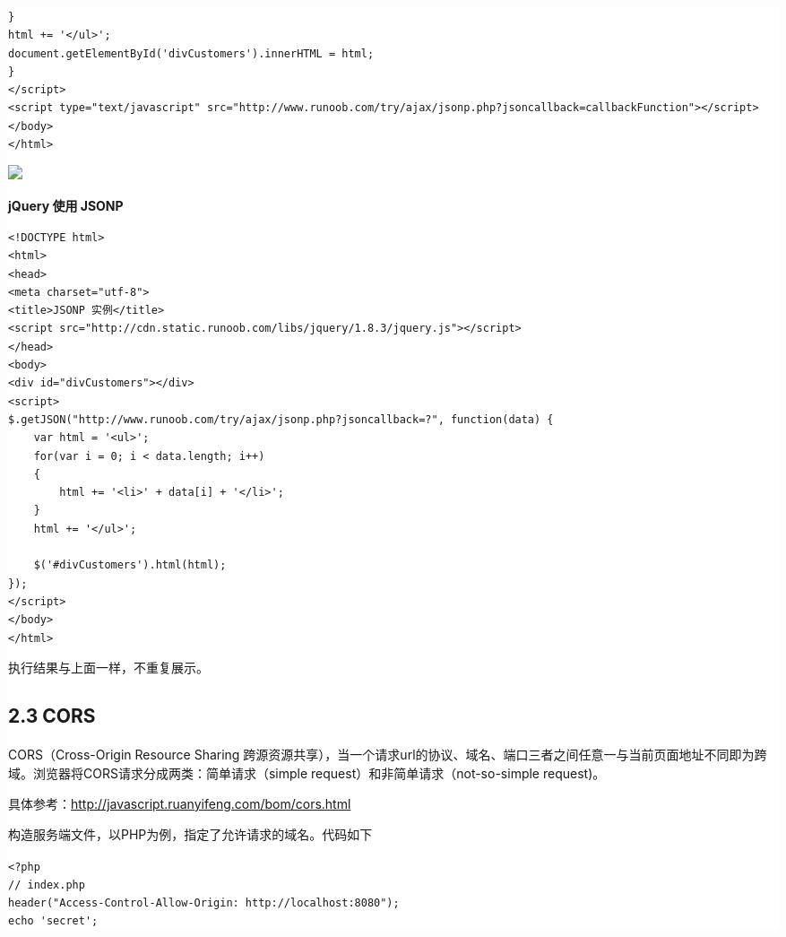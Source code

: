     }
    html += '</ul>';
    document.getElementById('divCustomers').innerHTML = html;
    }
    </script>
    <script type="text/javascript" src="http://www.runoob.com/try/ajax/jsonp.php?jsoncallback=callbackFunction"></script>
    </body>
    </html>


![](https://i.imgur.com/vITodzG.png)


**jQuery 使用 JSONP**

    <!DOCTYPE html>
    <html>
    <head>
    <meta charset="utf-8">
    <title>JSONP 实例</title>
    <script src="http://cdn.static.runoob.com/libs/jquery/1.8.3/jquery.js"></script>
    </head>
    <body>
    <div id="divCustomers"></div>
    <script>
    $.getJSON("http://www.runoob.com/try/ajax/jsonp.php?jsoncallback=?", function(data) {
    	var html = '<ul>';
    	for(var i = 0; i < data.length; i++)
    	{
    		html += '<li>' + data[i] + '</li>';
    	}
    	html += '</ul>';
    
    	$('#divCustomers').html(html); 
    });
    </script>
    </body>
    </html>


执行结果与上面一样，不重复展示。


## 2.3 CORS
CORS（Cross-Origin Resource Sharing 跨源资源共享），当一个请求url的协议、域名、端口三者之间任意一与当前页面地址不同即为跨域。浏览器将CORS请求分成两类：简单请求（simple request）和非简单请求（not-so-simple request)。

具体参考：http://javascript.ruanyifeng.com/bom/cors.html

构造服务端文件，以PHP为例，指定了允许请求的域名。代码如下

    <?php
    // index.php
    header("Access-Control-Allow-Origin: http://localhost:8080");
    echo 'secret';
